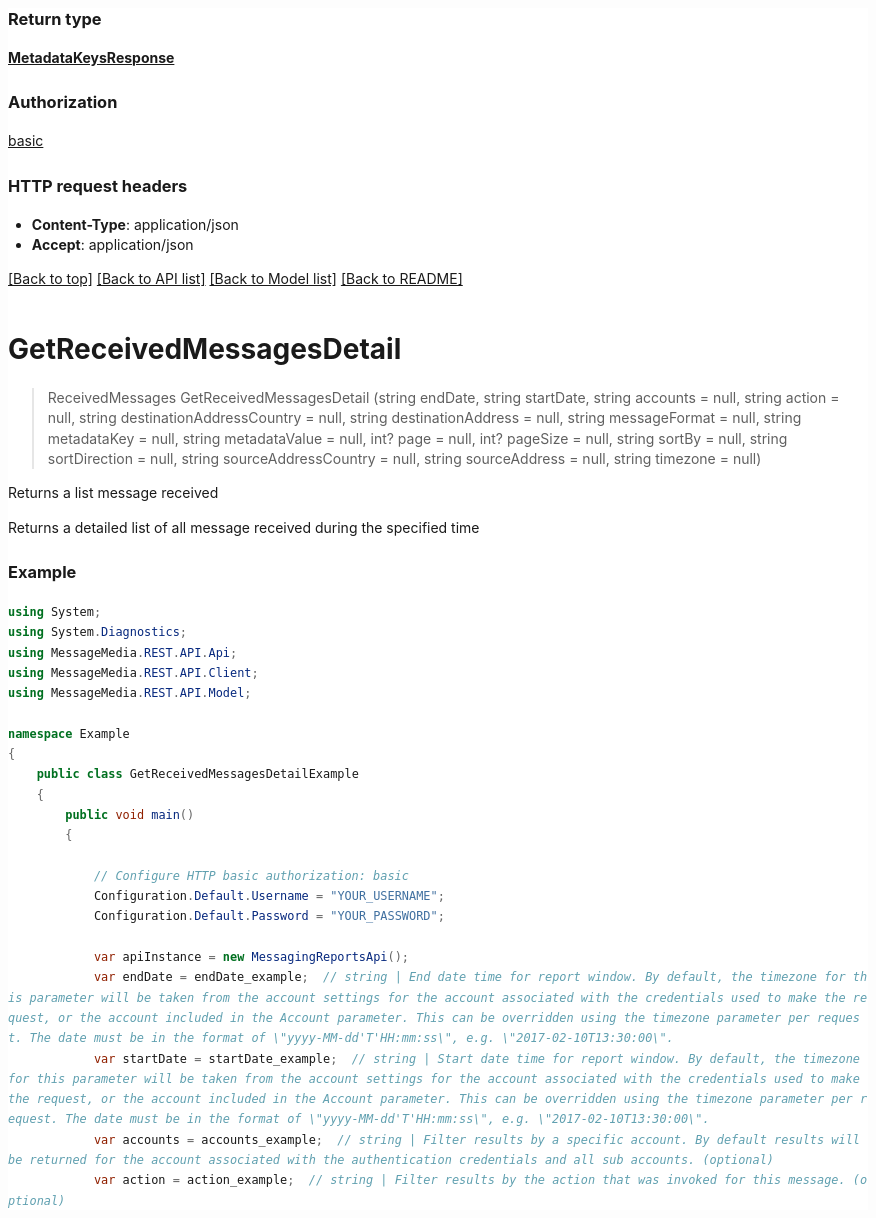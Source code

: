 ### Return type

[**MetadataKeysResponse**](MetadataKeysResponse.md)

### Authorization

[basic](../README.md#basic)

### HTTP request headers

 - **Content-Type**: application/json
 - **Accept**: application/json

[[Back to top]](#) [[Back to API list]](../README.md#documentation-for-api-endpoints) [[Back to Model list]](../README.md#documentation-for-models) [[Back to README]](../README.md)

<a name="getreceivedmessagesdetail"></a>
# **GetReceivedMessagesDetail**
> ReceivedMessages GetReceivedMessagesDetail (string endDate, string startDate, string accounts = null, string action = null, string destinationAddressCountry = null, string destinationAddress = null, string messageFormat = null, string metadataKey = null, string metadataValue = null, int? page = null, int? pageSize = null, string sortBy = null, string sortDirection = null, string sourceAddressCountry = null, string sourceAddress = null, string timezone = null)

Returns a list message received

Returns a detailed list of all message received during the specified time

### Example
```csharp
using System;
using System.Diagnostics;
using MessageMedia.REST.API.Api;
using MessageMedia.REST.API.Client;
using MessageMedia.REST.API.Model;

namespace Example
{
    public class GetReceivedMessagesDetailExample
    {
        public void main()
        {
            
            // Configure HTTP basic authorization: basic
            Configuration.Default.Username = "YOUR_USERNAME";
            Configuration.Default.Password = "YOUR_PASSWORD";

            var apiInstance = new MessagingReportsApi();
            var endDate = endDate_example;  // string | End date time for report window. By default, the timezone for this parameter will be taken from the account settings for the account associated with the credentials used to make the request, or the account included in the Account parameter. This can be overridden using the timezone parameter per request. The date must be in the format of \"yyyy-MM-dd'T'HH:mm:ss\", e.g. \"2017-02-10T13:30:00\".
            var startDate = startDate_example;  // string | Start date time for report window. By default, the timezone for this parameter will be taken from the account settings for the account associated with the credentials used to make the request, or the account included in the Account parameter. This can be overridden using the timezone parameter per request. The date must be in the format of \"yyyy-MM-dd'T'HH:mm:ss\", e.g. \"2017-02-10T13:30:00\".
            var accounts = accounts_example;  // string | Filter results by a specific account. By default results will be returned for the account associated with the authentication credentials and all sub accounts. (optional) 
            var action = action_example;  // string | Filter results by the action that was invoked for this message. (optional) 
```